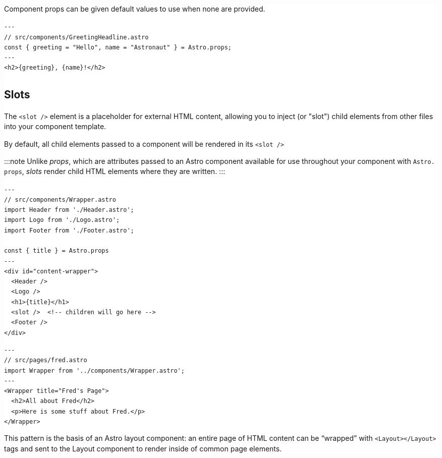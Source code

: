 Component props can be given default values to use when none are provided.

```astro ins="= \"Hello\"" ins="= \"Astronaut\""
---
// src/components/GreetingHeadline.astro
const { greeting = "Hello", name = "Astronaut" } = Astro.props;
---
<h2>{greeting}, {name}!</h2>
```

## Slots

The `<slot />` element is a placeholder for external HTML content, allowing you to inject (or "slot") child elements from other files into your component template.

By default, all child elements passed to a component will be rendered in its `<slot />`

:::note
Unlike _props_, which are attributes passed to an Astro component available for use throughout your component with `Astro.props`, _slots_ render child HTML elements where they are written.
:::

```astro "<slot />"
---
// src/components/Wrapper.astro
import Header from './Header.astro';
import Logo from './Logo.astro';
import Footer from './Footer.astro';

const { title } = Astro.props
---
<div id="content-wrapper">
  <Header />
  <Logo />
  <h1>{title}</h1>
  <slot />  <!-- children will go here -->
  <Footer />
</div>
```

```astro {6-7}
---
// src/pages/fred.astro
import Wrapper from '../components/Wrapper.astro';
---
<Wrapper title="Fred's Page">
  <h2>All about Fred</h2>
  <p>Here is some stuff about Fred.</p>
</Wrapper>
```

This pattern is the basis of an Astro layout component: an entire page of HTML content can be “wrapped” with `<Layout></Layout>` tags and sent to the Layout component to render inside of common page elements.
